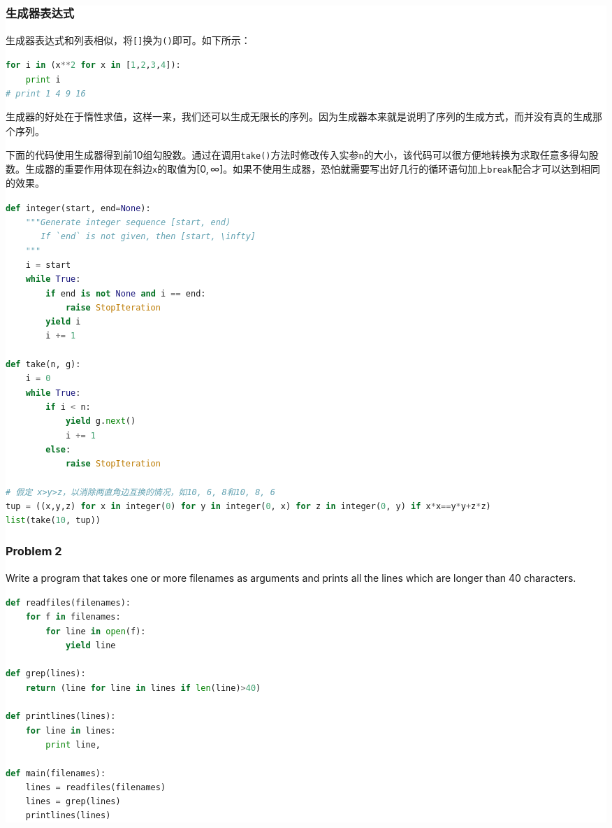 ### 生成器表达式
生成器表达式和列表相似，将`[]`换为`()`即可。如下所示：

``` py
for i in (x**2 for x in [1,2,3,4]):
    print i
# print 1 4 9 16
```

生成器的好处在于惰性求值，这样一来，我们还可以生成无限长的序列。因为生成器本来就是说明了序列的生成方式，而并没有真的生成那个序列。

下面的代码使用生成器得到前10组勾股数。通过在调用`take()`方法时修改传入实参`n`的大小，该代码可以很方便地转换为求取任意多得勾股数。生成器的重要作用体现在斜边`x`的取值为$[0, \infty]$。如果不使用生成器，恐怕就需要写出好几行的循环语句加上`break`配合才可以达到相同的效果。

``` py
def integer(start, end=None):
    """Generate integer sequence [start, end)
       If `end` is not given, then [start, \infty]
    """
    i = start
    while True:
        if end is not None and i == end:
            raise StopIteration
        yield i
        i += 1

def take(n, g):
    i = 0
    while True:
        if i < n:
            yield g.next()
            i += 1
        else:
            raise StopIteration

# 假定 x>y>z，以消除两直角边互换的情况，如10, 6, 8和10, 8, 6
tup = ((x,y,z) for x in integer(0) for y in integer(0, x) for z in integer(0, y) if x*x==y*y+z*z)
list(take(10, tup))
```

### Problem 2
Write a program that takes one or more filenames as arguments and prints all the lines which are longer than 40 characters.

``` py
def readfiles(filenames):
    for f in filenames:
        for line in open(f):
            yield line

def grep(lines):
    return (line for line in lines if len(line)>40)

def printlines(lines):
    for line in lines:
        print line,

def main(filenames):
    lines = readfiles(filenames)
    lines = grep(lines)
    printlines(lines)
```
